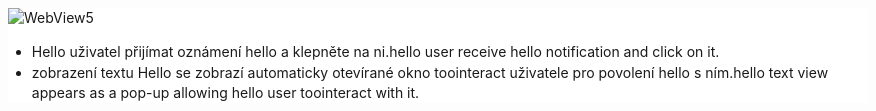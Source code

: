 ![WebView5][32]

* <span data-ttu-id="b1428-252">Hello uživatel přijímat oznámení hello a klepněte na ni.</span><span class="sxs-lookup"><span data-stu-id="b1428-252">hello user receive hello notification and click on it.</span></span>
* <span data-ttu-id="b1428-253">zobrazení textu Hello se zobrazí automaticky otevírané okno toointeract uživatele pro povolení hello s ním.</span><span class="sxs-lookup"><span data-stu-id="b1428-253">hello text view appears as a pop-up allowing hello user toointeract with it.</span></span>


[1]: ./media/mobile-engagement-how-tos/First1.png
[2]: ./media/mobile-engagement-how-tos/First2.png
[3]: ./media/mobile-engagement-how-tos/First3.png
[4]: ./media/mobile-engagement-how-tos/First4.png
[5]: ./media/mobile-engagement-how-tos/First5.png
[6]: ./media/mobile-engagement-how-tos/First6.png
[7]: ./media/mobile-engagement-how-tos/First7.png
[8]: ./media/mobile-engagement-how-tos/Test1.png
[9]: ./media/mobile-engagement-how-tos/Test2.png
[10]: ./media/mobile-engagement-how-tos/Test3.png
[11]: ./media/mobile-engagement-how-tos/Personalize1.png
[12]: ./media/mobile-engagement-how-tos/Personalize2.png
[13]: ./media/mobile-engagement-how-tos/Personalize3.png
[14]: ./media/mobile-engagement-how-tos/Personalize4.png
[15]: ./media/mobile-engagement-how-tos/Differentiate1.png
[16]: ./media/mobile-engagement-how-tos/Differentiate2.png
[17]: ./media/mobile-engagement-how-tos/Differentiate3.png
[18]: ./media/mobile-engagement-how-tos/Schedule1.png
[19]: ./media/mobile-engagement-how-tos/Schedule2.png
[20]: ./media/mobile-engagement-how-tos/Schedule3.png
[21]: ./media/mobile-engagement-how-tos/TextView1.png
[22]: ./media/mobile-engagement-how-tos/TextView2.png
[23]: ./media/mobile-engagement-how-tos/TextView3.png
[24]: ./media/mobile-engagement-how-tos/TextView4.png
[25]: ./media/mobile-engagement-how-tos/TextView5.png
[26]: ./media/mobile-engagement-how-tos/TextView6.png
[27]: ./media/mobile-engagement-how-tos/TextView7.png
[28]: ./media/mobile-engagement-how-tos/WebView1.png
[29]: ./media/mobile-engagement-how-tos/WebView2.png
[30]: ./media/mobile-engagement-how-tos/WebView3.png
[31]: ./media/mobile-engagement-how-tos/WebView4.png
[32]: ./media/mobile-engagement-how-tos/WebView5.png


[Link 1]: mobile-engagement-user-interface.md
[Link 2]: mobile-engagement-troubleshooting-guide.md
[Link 3]: mobile-engagement-how-tos.md
[Link 4]: http://go.microsoft.com/fwlink/?LinkID=525553
[Link 5]: http://go.microsoft.com/fwlink/?LinkID=525554
[Link 6]: http://go.microsoft.com/fwlink/?LinkId=525555
[Link 7]: https://account.windowsazure.com/PreviewFeatures
[Link 8]: https://social.msdn.microsoft.com/Forums/azure/home?forum=azuremobileengagement
[Link 9]: http://azure.microsoft.com/services/mobile-engagement/
[Link 10]: http://azure.microsoft.com/documentation/services/mobile-engagement/
[Link 11]: http://azure.microsoft.com/pricing/details/mobile-engagement/
[Link 12]: mobile-engagement-user-interface-navigation.md
[Link 13]: mobile-engagement-user-interface-home.md
[Link 14]: mobile-engagement-user-interface-my-account.md
[Link 15]: mobile-engagement-user-interface-analytics.md
[Link 16]: mobile-engagement-user-interface-monitor.md
[Link 17]: mobile-engagement-user-interface-reach.md
[Link 18]: mobile-engagement-user-interface-segments.md
[Link 19]: mobile-engagement-user-interface-dashboard.md
[Link 20]: mobile-engagement-user-interface-settings.md
[Link 21]: mobile-engagement-troubleshooting-guide-analytics.md
[Link 22]: mobile-engagement-troubleshooting-guide-apis.md
[Link 23]: mobile-engagement-troubleshooting-guide-push-reach.md
[Link 24]: mobile-engagement-troubleshooting-guide-service.md
[Link 25]: mobile-engagement-troubleshooting-guide-sdk.md
[Link 26]: mobile-engagement-troubleshooting-guide-sr-info.md
[Link 27]: ../mobile-engagement-how-tos-first-push.md
[Link 28]: ../mobile-engagement-how-tos-test-campaign.md
[Link 29]: ../mobile-engagement-how-tos-personalize-push.md
[Link 30]: ../mobile-engagement-how-tos-differentiate-push.md
[Link 31]: ../mobile-engagement-how-tos-schedule-campaign.md
[Link 32]: ../mobile-engagement-how-tos-text-view.md
[Link 33]: ../mobile-engagement-how-tos-web-view.md

